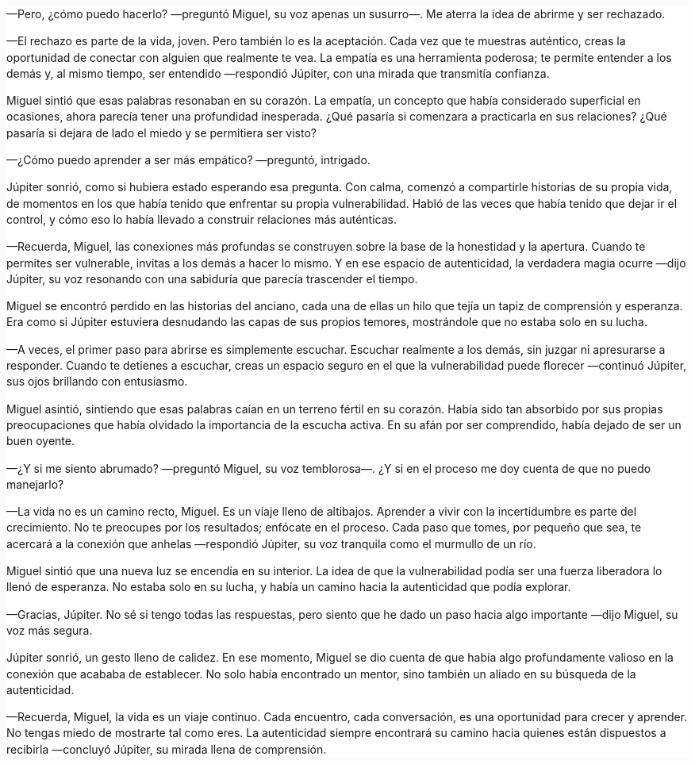 —Pero, ¿cómo puedo hacerlo? —preguntó Miguel, su voz apenas un susurro—. Me aterra la idea de abrirme y ser rechazado.

—El rechazo es parte de la vida, joven. Pero también lo es la aceptación. Cada vez que te muestras auténtico, creas la oportunidad de conectar con alguien que realmente te vea. La empatía es una herramienta poderosa; te permite entender a los demás y, al mismo tiempo, ser entendido —respondió Júpiter, con una mirada que transmitía confianza.

Miguel sintió que esas palabras resonaban en su corazón. La empatía, un concepto que había considerado superficial en ocasiones, ahora parecía tener una profundidad inesperada. ¿Qué pasaría si comenzara a practicarla en sus relaciones? ¿Qué pasaría si dejara de lado el miedo y se permitiera ser visto?

—¿Cómo puedo aprender a ser más empático? —preguntó, intrigado.

Júpiter sonrió, como si hubiera estado esperando esa pregunta. Con calma, comenzó a compartirle historias de su propia vida, de momentos en los que había tenido que enfrentar su propia vulnerabilidad. Habló de las veces que había tenido que dejar ir el control, y cómo eso lo había llevado a construir relaciones más auténticas.

—Recuerda, Miguel, las conexiones más profundas se construyen sobre la base de la honestidad y la apertura. Cuando te permites ser vulnerable, invitas a los demás a hacer lo mismo. Y en ese espacio de autenticidad, la verdadera magia ocurre —dijo Júpiter, su voz resonando con una sabiduría que parecía trascender el tiempo.

Miguel se encontró perdido en las historias del anciano, cada una de ellas un hilo que tejía un tapiz de comprensión y esperanza. Era como si Júpiter estuviera desnudando las capas de sus propios temores, mostrándole que no estaba solo en su lucha.

—A veces, el primer paso para abrirse es simplemente escuchar. Escuchar realmente a los demás, sin juzgar ni apresurarse a responder. Cuando te detienes a escuchar, creas un espacio seguro en el que la vulnerabilidad puede florecer —continuó Júpiter, sus ojos brillando con entusiasmo.

Miguel asintió, sintiendo que esas palabras caían en un terreno fértil en su corazón. Había sido tan absorbido por sus propias preocupaciones que había olvidado la importancia de la escucha activa. En su afán por ser comprendido, había dejado de ser un buen oyente.

—¿Y si me siento abrumado? —preguntó Miguel, su voz temblorosa—. ¿Y si en el proceso me doy cuenta de que no puedo manejarlo?

—La vida no es un camino recto, Miguel. Es un viaje lleno de altibajos. Aprender a vivir con la incertidumbre es parte del crecimiento. No te preocupes por los resultados; enfócate en el proceso. Cada paso que tomes, por pequeño que sea, te acercará a la conexión que anhelas —respondió Júpiter, su voz tranquila como el murmullo de un río.

Miguel sintió que una nueva luz se encendía en su interior. La idea de que la vulnerabilidad podía ser una fuerza liberadora lo llenó de esperanza. No estaba solo en su lucha, y había un camino hacia la autenticidad que podía explorar.

—Gracias, Júpiter. No sé si tengo todas las respuestas, pero siento que he dado un paso hacia algo importante —dijo Miguel, su voz más segura.

Júpiter sonrió, un gesto lleno de calidez. En ese momento, Miguel se dio cuenta de que había algo profundamente valioso en la conexión que acababa de establecer. No solo había encontrado un mentor, sino también un aliado en su búsqueda de la autenticidad.

—Recuerda, Miguel, la vida es un viaje continuo. Cada encuentro, cada conversación, es una oportunidad para crecer y aprender. No tengas miedo de mostrarte tal como eres. La autenticidad siempre encontrará su camino hacia quienes están dispuestos a recibirla —concluyó Júpiter, su mirada llena de comprensión.
